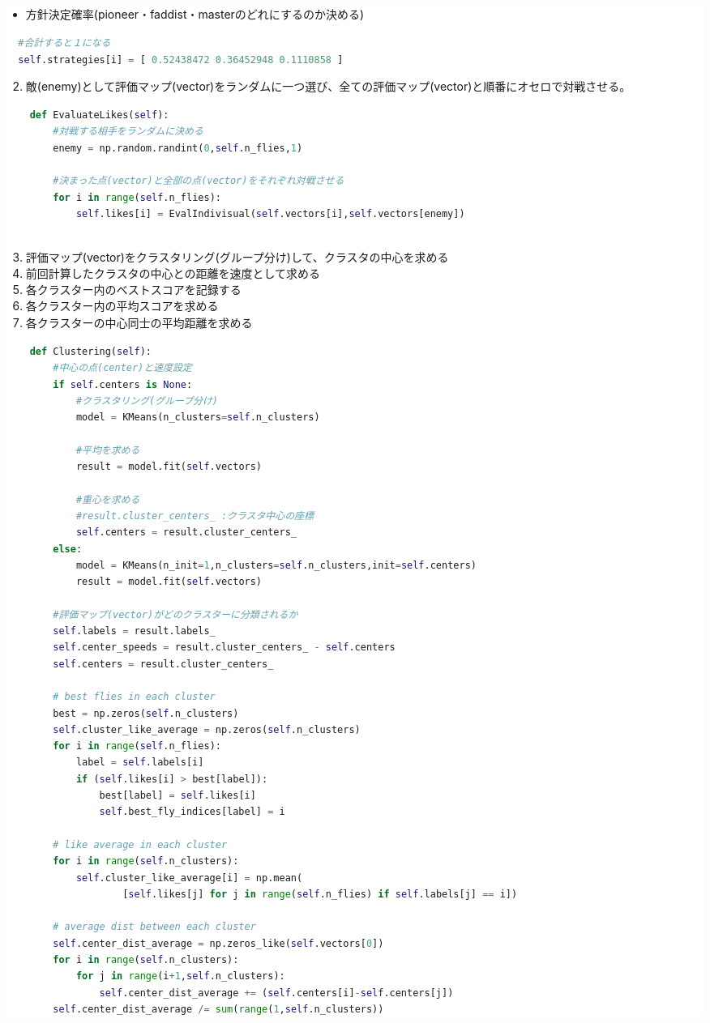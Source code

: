 - 方針決定確率(pioneer・faddist・masterのどれにするのか決める)
```python
  #合計すると１になる
  self.strategies[i] = [ 0.52438472 0.36452948 0.1110858 ]
```
2. 敵(enemy)として評価マップ(vector)をランダムに一つ選び、全ての評価マップ(vector)と順番にオセロで対戦させる。
```python
    def EvaluateLikes(self):
        #対戦する相手をランダムに決める
        enemy = np.random.randint(0,self.n_flies,1)

        #決まった点(vector)と全部の点(vector)をそれぞれ対戦させる
        for i in range(self.n_flies):
            self.likes[i] = EvalIndivisual(self.vectors[i],self.vectors[enemy])
        
```
3. 評価マップ(vector)をクラスタリング(グループ分け)して、クラスタの中心を求める
4. 前回計算したクラスタの中心との距離を速度として求める
5. 各クラスター内のベストスコアを記録する
6. 各クラスター内の平均スコアを求める
7. 各クラスターの中心同士の平均距離を求める
```python
    def Clustering(self):
        #中心の点(center)と速度設定
        if self.centers is None:
            #クラスタリング(グループ分け)
            model = KMeans(n_clusters=self.n_clusters)

            #平均を求める
            result = model.fit(self.vectors)

            #重心を求める
            #result.cluster_centers_ :クラスタ中心の座標
            self.centers = result.cluster_centers_
        else:
            model = KMeans(n_init=1,n_clusters=self.n_clusters,init=self.centers)
            result = model.fit(self.vectors)

        #評価マップ(vector)がどのクラスターに分類されるか
        self.labels = result.labels_
        self.center_speeds = result.cluster_centers_ - self.centers
        self.centers = result.cluster_centers_

        # best flies in each cluster
        best = np.zeros(self.n_clusters)
        self.cluster_like_average = np.zeros(self.n_clusters)
        for i in range(self.n_flies):
            label = self.labels[i]
            if (self.likes[i] > best[label]):
                best[label] = self.likes[i]
                self.best_fly_indices[label] = i

        # like average in each cluster
        for i in range(self.n_clusters):
            self.cluster_like_average[i] = np.mean(
                    [self.likes[j] for j in range(self.n_flies) if self.labels[j] == i])

        # average dist between each cluster
        self.center_dist_average = np.zeros_like(self.vectors[0])
        for i in range(self.n_clusters):
            for j in range(i+1,self.n_clusters):
                self.center_dist_average += (self.centers[i]-self.centers[j])
        self.center_dist_average /= sum(range(1,self.n_clusters))
```